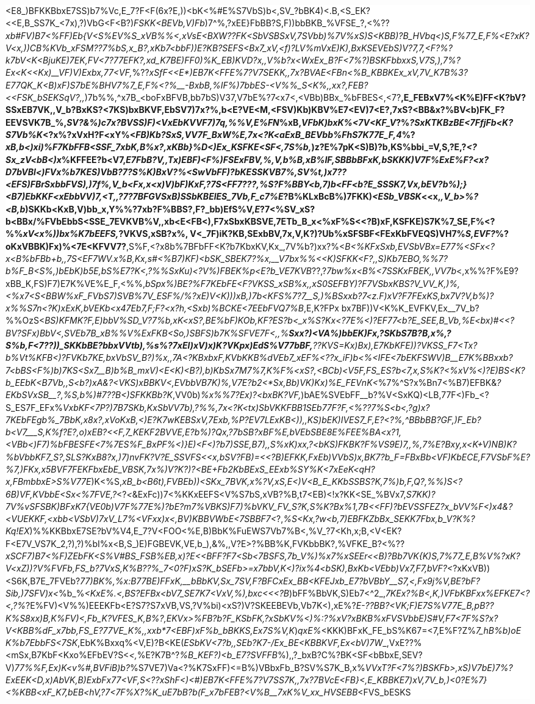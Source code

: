<E8_)BFKKBbxE7SS)b7%Vc,E_7?F<F(6x?E,))<bK<%#E%S7VbS)b<,SV_?bBK4)<.B,<S_EK?<<E,B_SS7K_<7x),?)VbG<F<B?)_FSKK<BEVb,V)Fb_)7^%,?xEE}FbBB?S,F))bbBKB_%VFSE_?,<%??_xb#FV)B7<%FF)Eb{V<S%EV%S_xVB%%<,xVsE<BXW??FK<SbVSBSxV,7SVbb)%7V%xS)S<KBB)?B_HVbq<)S,F%77_E,F%<E?xK?V<x,))CB%KVb_xFSM??7%bS,x_B?,xKb7<bbF))E?KB?SEFS<Bx7_xV,<f)?LV%mVxE)K),BxKSEVEbS)V?7,_7,<_F?_%?k7bV<K<BjuKE)7EK,FV<7?_77EFK?,_xd_K7BE)FF0)%K_EB)KVD?x_,,V%b?x<WxEx_B<?KFB)xb_E%4bVB?/_x%7%<,Fx?LBB,BSEbFF<^bVB7SbEb%<_S7_%B?KxBLA<_BS,EF?)<bSK_SF_K7<V?<,%)_bx%b<<?B_)EBF)BbV),Sb,b7)_-,,_V_Ex?_B<7?,)VFbKBFhb%SF)E7<?<,?%_?SxKF)<VA%))?EKFF<E%S <S7FxB,xB,?)%brBx)K?)KBSKxbBExS,VE7Fx),7_%?F%E1<)BB?<7_VKD))E%_%V77E_)79_??K_ScB?)BH)%FV)bEFE_)?VS%S_K,B%?,_7V!j_FBx??)_KSbKEB)xVbSV_Yb)%1,%xVHV_KB<ExF%TVb:K)SxE_%7_<7F%EE?x_nV<FB<E FE)7b<KFSB_?7V_bxK%,,xxb?7<7BF)fF?<_bE_KS)_x7bVV,)%B<Hx%F_<KVKBb)xK_FSBbS%E97V,7,E%F?xxbx,<BTb)%B*K__7bbbB,<7SS_,E<K?BxxI_xV)E)%3<K,7_ESSKV<S%l,,)Sb?B)wX?<_BS))4BKVF,E))bV)Sh_,,V)E?F)<q?%,<)<bF^K1K%EV,EVS,<_S__%K??KBHxF%B,bEFF?<b%E_)SVF%B_7x,%VBbxB?x??BK<SF<bBbxE,SEVKB)_77%%F,Ex)K<j%n_<VFCB)bxV%E7VE7)V<7?%K7SxxS)<OB%)VBK?Fb_B?SV%S7K_B,x%EhV?>?F<7%?)_BSKFbbxxS_,V7S,),7_%?Ex_<K<<Kx)__VF)V)Exbx,77<VF,_%??_xSfF<<E*)EB7K<FFE%7?V7SEKK,,7x?_BVAE<FBn<%B_KBBKEx_xV,7V_K7B%3?E77QK_K<B)xF_)S7bE%BHV7%7_E,F%<?%__-BxbB,%IF%)7bbES-<V%%__S<K%,,xx_?,FEB?<<FSK_bSEKSqV?,,_)7b%%,^x7B_<boFxBFVB,bb7bS)V37,V7bE%?7<x7<,<VBb)BBx_%bFBES<,<7?__,E_FEBxV7%<K%E)FF<K?bV?SSxEB7VK,,V_b?BxKS?<7KS)bxBKVF,EbSV7)7x?%,b<E?VE<M,<FSV)Kb)KBV%E7<EV)7<E?,7xS?<BB&x?%BV<b)FK_F?EEVSVK7B_%,_SV?&%)c7x?BVSS)F)<VxEbKVVF7)7q,%%V,E%FN_%xB,_VFbK)bxK%<7V<KF_V_?%_?SxKTKBzBE<7FfjFb<K?S7Vb%K_<?x%?xVxH?F<xY%<_FB)Kb?SxS,VV7F_BxW%E,7x<?K<aExB_BEVbb%FhS7K77E_F,4_%?_xB,b<)xi)%F7KbFFB<SSF_7xbK,B%x?,xKBb}%D<)Ex_KSFKE<SF<,7S%b,_)z?E%7pK<S)B)?b,KS%bbi_=V,S,?E,?_<?Sx_zV<bB<)x_%KFFEE?b<V7,__E7FbB?V,,Tx)EBF)<F%)_FSExFBV,%,_V,b%B,xB%IF,SBBbBFxK,bSKKK)V7F%_ExE%F?<x?D7bVBl<)FVx%b7KES)VbB?_7?S%K)BxV?%<SwVbFF_)?bKESSKVB7%_,SV%t,)x7??<EFS)FBrSxbbFVS),)7f_%,V_b<Fx_,x<x)V)bF)KxF,?7S<FF7???,_%S?F%BBY<b,7)b<FF<b?E_SSSK7,Vx,bEV?b%);}<B7_)EbKKF<xEbbVV)7,<T,,?7?7BFGVSxB_)SSbKBElES_7Vb,F_c7%E_?B%KLxBcB%)7FKK)_<ESb_VBSK_<<x,_,V_b>%?<B,b_)SKKb<KxB,V)bb_x,Y%%?7xb?F%BBS?,F?_bb)EfS%V,_E_?7<%SV_xS?b<BBx/%FVbEbbS<SSE_7EVKVB%V,,xb<E<FB<),F7xSbxKBSVE,7ETb_B_x<%xF%S<<?B)xF,KSFKE)S7K%7_SE,F%<?%%_xV<x%))bx%K7bEEFS,_?VKVS,xSB?x%, V<_7F)iK?KB,SExbBV,7x,V,K?)?Ub%xSFSBF<FExKbFVEQS)VH7%_S,EVF?_%?oKxVBBK)Fx)%<7E<KFVV7?__,S%F,<?x8b%7BFbFF<K?b7KbxKV,Kx_,7V%b?)xx?%<_B<%KFxSxb,EVSbVBx=_E77%<SFx<?x<_B%_bFBb+b,,7S<EF7WV.x_%B,Kx,s#<%B7)KF)_<bSK_SBEK7?%x,__V7bx%%<<_K_)SFKK<F?,,S)Kb7EBO,%%7?b%F_B<S%,)bEbK)b5E,bS%E7?K<,?%_%SxKu)<?V%)FBEK%p<E?b_VE7KVB_??,?_7bw%x<B%<7SSKxFBEK,,VV7b_<,x%%?F%E9?xBB_K,FS)F7)E7K%VE%E_F,<%%,_bSpx%)BE?%F7KEbFE<F?VKSS_xSB%x,,xS0SEFBY)?F7VSbxKBS?V_VV_K,)%,<%x7<S<BBW%xF_FVbS7)SVB%7V_ESF%/%?xE)V<K)))xB,)7b<KFS%7?7__S,)%BSxxb?7<z.F)xV?F7FExKS,bx7V?V,b%)?x%%S7n<?K)xExK,bVEKb<x47Eb7,F;F?<x?h,<Sxb)%BCKE<7EEbFVQ7%B_,E,K?FPx bx7BF))V<K%K_EVFKV,Ex__7V_b?%%OzS<_BS)KFMK?F,E)bbV%SD_V?7%b,xK<xS?,BE%bF)KOb,KF?ES?b<__x_%S?Kx<?7E%<)?EF77<b?E_SEE,_B_Vb,%E<bx)#<<?BV?SFx)BbV<,SVEb7B_xB%%V%ExFKB<So,)SBFS)b7K%SFVE7F_<,,%__Sxx?)<VA%)bbEK)Fx,?SKbS7B?B,x%,?S%b,F<7??))_SKKbBE?bbxVVtb),%s%?7xEI)xV)x)K?VKpx)EdS%V77bBF,__??KVS=Kx)Bx),E7KbKFE))?VKSS_F7<Tx?b%Vt%KFB<)?FVKb7KE,bxVbSV_B?)%x,,_7A<?KBxbxF,KVbKKB%dVEb7_xEF%<??x_iF)b<%<IFE<7bEKFSWV)B__E7K%BBxxb?7<bBS_<F%)_b)7KS<Sx7__B)b%B_mxV)_<E<K)<B?),b)KbSx7M7%_7,K%F%<xS?,<BCb)<V5F,FS_ES?b<7,x_,S%K?<%xV%<)?E)BS<K?b_EEbK<B7Vb,,S<b?)xA&?<VKS)xBBKV<,EVbbVB7K)%,V7E?b2<*Sx,Bb)VK)Kx)%E_FEVnK<_%7%^S?x%Bn7<%B7)EFBK&_?EKbSVxSB__?,%S,b%)#7??B<)SFKKBb?K_,VV0b)_%x%%7?Ex)?<bxBK?VF,_)bAE%SVEbFF__b?%V<SxKQ)<LB,77F<)Fb_<?S_ES7F_EFx%__VxbKF<7P?)7B7SKb,KxSbVV7b_),?%%,7x<?K<_tx)SbVKKFBB1SEb77F?F,<%??7%S<b<,?g)x?7KEbFEgb%__7BbK,x8x?,xVoKxB,<)E?_K7wKEBSxV,7Exb,%_P?EV7LExKB<)),,KS)bEK)IVES7_F,E?<?%,_^BBbBB?GF,)F_Eb?b<V7___S,K%f?E?,o)xEB?<<F,7_KEKF2BVVE,_E?b%)?Qx,?7bSB?xBF%E,bVEbSBE8E%_FEE%BA<x?1,<VBb<)F7)%bFBESFE<7%_7ES%F_BxPF%<)}E)<F<)?b7)SSE,B7_),,S%xK)xx,?<bKS)FKBK?F_%VS9E)7,,%,7%E?Bxy,x<K+V)NB)K?_%bVbbKF7_S?,SLS?KxB8?x,)7)nvFK?V?E_SSVFS<<x,bSV?FB)=<<?B_)EFKK,FxEb)VVbS)_x,BK7?b_F=FBxBb<VF)KbECE,F7VSbF_%E?%7,)FKx,x5BVF7FEKFbxEbE_VBSK_,7x%_)V?K?)?<BE+_Fb2KbBExS_EExb_%SY%K<7xEeK<qH?x,FBmbbxE>S%V77E_)K<%S,_xB_b<B6t),FVBEb))<SKx_7BVK,x%?V,xS,E<)V<B_E_KKbSSBS?K,7%)b,F,Q?,%%)S<?6B)VF,KVbbE<Sx<%7FVE,?_<?_<_&ExFc))7<%KKxEEFS<V%S7bS,xVB?%B,t7<EB)<!x?KK<SE_%BVx7,_S7KK)?7V%vSFSBK)BFxK7{VE0b)V7F%_77E%)?bE?m7%VBKS)F7)%bVKV_FV_S?_K,S%K?Bx%1_,7B<<FF_)?bEVSSFEZ?x_bVV%F<)x4&?<VUEKKF,<xbb<VSbV)7xV_L7%<VFxx)x<,BV)KBBVWbE<7SBBF7<_?,_%S<Kx,?w<b,7)EBFKZbBx_SEKK7Fbx,b_V?K%?Kq!EX_)%%KKBbxE7SE?bV%V4,E_7?V<FOO<%E,B)BbK%FuEWS7Vb7%B<,%V_?7<Kh,x;B,<V<EK?F<E7V_VS7K_2,?),?)%bI%x<B,S_)E)FGBEVK,VE,b_),&%,,V?E>?%BB%K,FVKbbBK?,%VFKE_B?<%??_xSCF7)B7<%F)ZEbFK<S%V#BS_FSB%EB,x)?E<<BFF?F7<Sb<7BSFS,7b_V%)%x7%xSEEr<<B)?Bb7VK{K)S,7%77_E,B%V%?xK?V<xZ))?V%FVFb,FS_b?7VxS,K%B??%__7<0?F)xS?K_bSEFb>=x7bbV,K<)?ix%4_<bSK),BxKb<VEbb)Vx7,F7,bVF?<_?xKxVB))<S6K,B7E_7FVEb?_77)BK%,%x:B77BE)FFxK,__bBbKV,Sx_7SV,F?BFCxEx_BB<KFEJxb_E7?bVBbY__S7,<,Fx9j%V,BE?bF?Sib,)7SFV)x<_%b_%_<KxE%.<,BS?EFBx<bV7_SE7K7<VxV,%),bxc<<<?B_)bFF%BbVK,S)Eb7<^2_,_7KEx?%B<,K,)VFbKBFxx%EFKE7<?<,?%_?E%FV)<V%%)EEEKFb<E?S7?S7xVB,VS,?V%bi)<xS?)V?SKEEBEVb,Vb7K<),xE%?__E-??BB?<__VK;F)E7S%V77E_B,pB??K%S8xx)B,K%FV)<,Fb_K?VFES_K,B%?,EKVx>%FB?b?F_KSbFK,?xSbKV_%<)%:?%xV?xBKB_%xFVSVbbE)S#V,F7_<7F%_S?x_?V<KBB%dF_x7bb,FS_E?77VE_K%,,xxb*7<EBF)xF%b_bBKKS,Ex7S%V,K_)_qxE%_<KKK)BFxK_FE_bS%K67=<7,E%F?Z%_7_hB%b)oE K%b7EbbFS<7SK_,EbK%Bxxq%<V,E)?B<KE(_ESbKV<7?b,,SEb?K7-/Ex_BE<KBBKVF,Ex<bV)7W__,VxE??%<mSx,B7KbF<Kxo%EFbEV?S<_<,_%E?K7B^?_%B_KEF?)<b_E7?SVFFB_%),,?_bxB?C%?BK<SF<bBbxE,SEV?V)_77%%F,Ex)K<v%#,BVFiB)b?_%S7VE7)Va<?%K7SxFF)<=B%)VBbxFb_B?SV%S7K_B,x%_VVxT?F<7%?)_BSKFb>,xS_)V7bE)_7_%?ExEEK<D,x)AbVK,B)ExbFx77<VF,S<??_xShF<)<#)EB7K<FFE%7?V7SS7K,,7x?7BVcE<FB}<,E_KBBKE7)xV,7V_b,)<0?E%7}<%KBB<xF_K7,bEB<hV,?7_<7F%X?%K_uE7bB?b(F_x7bFEB?<V%B__7xK%V_xx_HVSEBB_<FVS_bESKS